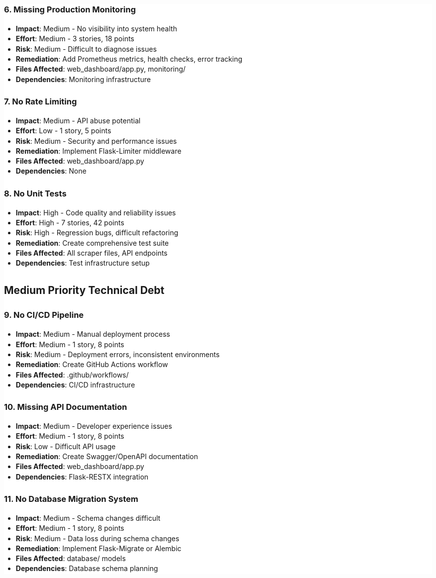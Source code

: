 ### 6. Missing Production Monitoring
- **Impact**: Medium - No visibility into system health
- **Effort**: Medium - 3 stories, 18 points
- **Risk**: Medium - Difficult to diagnose issues
- **Remediation**: Add Prometheus metrics, health checks, error tracking
- **Files Affected**: web_dashboard/app.py, monitoring/
- **Dependencies**: Monitoring infrastructure

### 7. No Rate Limiting
- **Impact**: Medium - API abuse potential
- **Effort**: Low - 1 story, 5 points
- **Risk**: Medium - Security and performance issues
- **Remediation**: Implement Flask-Limiter middleware
- **Files Affected**: web_dashboard/app.py
- **Dependencies**: None

### 8. No Unit Tests
- **Impact**: High - Code quality and reliability issues
- **Effort**: High - 7 stories, 42 points
- **Risk**: High - Regression bugs, difficult refactoring
- **Remediation**: Create comprehensive test suite
- **Files Affected**: All scraper files, API endpoints
- **Dependencies**: Test infrastructure setup

## Medium Priority Technical Debt

### 9. No CI/CD Pipeline
- **Impact**: Medium - Manual deployment process
- **Effort**: Medium - 1 story, 8 points
- **Risk**: Medium - Deployment errors, inconsistent environments
- **Remediation**: Create GitHub Actions workflow
- **Files Affected**: .github/workflows/
- **Dependencies**: CI/CD infrastructure

### 10. Missing API Documentation
- **Impact**: Medium - Developer experience issues
- **Effort**: Medium - 1 story, 8 points
- **Risk**: Low - Difficult API usage
- **Remediation**: Create Swagger/OpenAPI documentation
- **Files Affected**: web_dashboard/app.py
- **Dependencies**: Flask-RESTX integration

### 11. No Database Migration System
- **Impact**: Medium - Schema changes difficult
- **Effort**: Medium - 1 story, 8 points
- **Risk**: Medium - Data loss during schema changes
- **Remediation**: Implement Flask-Migrate or Alembic
- **Files Affected**: database/ models
- **Dependencies**: Database schema planning
